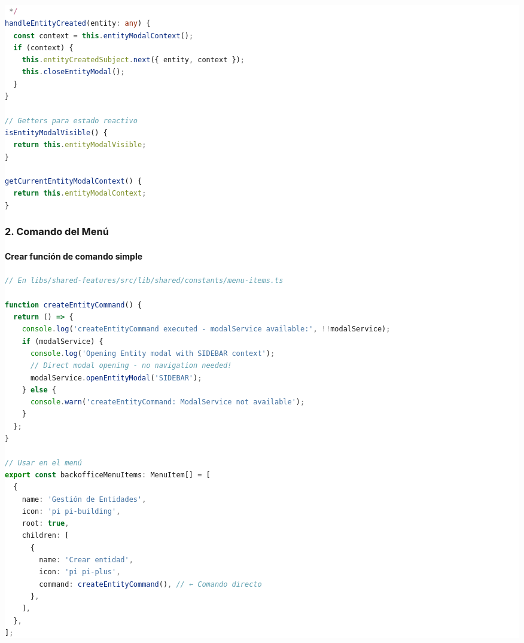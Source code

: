 ```typescript
 */
handleEntityCreated(entity: any) {
  const context = this.entityModalContext();
  if (context) {
    this.entityCreatedSubject.next({ entity, context });
    this.closeEntityModal();
  }
}

// Getters para estado reactivo
isEntityModalVisible() {
  return this.entityModalVisible;
}

getCurrentEntityModalContext() {
  return this.entityModalContext;
}
```

### 2. Comando del Menú

#### Crear función de comando simple

```typescript
// En libs/shared-features/src/lib/shared/constants/menu-items.ts

function createEntityCommand() {
  return () => {
    console.log('createEntityCommand executed - modalService available:', !!modalService);
    if (modalService) {
      console.log('Opening Entity modal with SIDEBAR context');
      // Direct modal opening - no navigation needed!
      modalService.openEntityModal('SIDEBAR');
    } else {
      console.warn('createEntityCommand: ModalService not available');
    }
  };
}

// Usar en el menú
export const backofficeMenuItems: MenuItem[] = [
  {
    name: 'Gestión de Entidades',
    icon: 'pi pi-building',
    root: true,
    children: [
      {
        name: 'Crear entidad',
        icon: 'pi pi-plus',
        command: createEntityCommand(), // ← Comando directo
      },
    ],
  },
];
```
